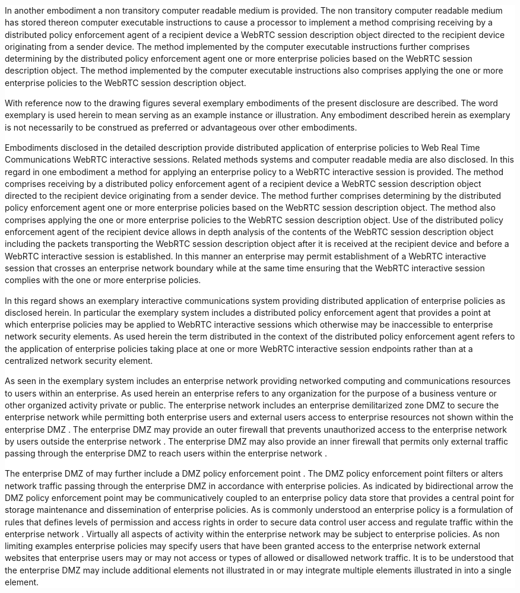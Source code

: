 In another embodiment a non transitory computer readable medium is provided. The non transitory computer readable medium has stored thereon computer executable instructions to cause a processor to implement a method comprising receiving by a distributed policy enforcement agent of a recipient device a WebRTC session description object directed to the recipient device originating from a sender device. The method implemented by the computer executable instructions further comprises determining by the distributed policy enforcement agent one or more enterprise policies based on the WebRTC session description object. The method implemented by the computer executable instructions also comprises applying the one or more enterprise policies to the WebRTC session description object.

With reference now to the drawing figures several exemplary embodiments of the present disclosure are described. The word exemplary is used herein to mean serving as an example instance or illustration. Any embodiment described herein as exemplary is not necessarily to be construed as preferred or advantageous over other embodiments.

Embodiments disclosed in the detailed description provide distributed application of enterprise policies to Web Real Time Communications WebRTC interactive sessions. Related methods systems and computer readable media are also disclosed. In this regard in one embodiment a method for applying an enterprise policy to a WebRTC interactive session is provided. The method comprises receiving by a distributed policy enforcement agent of a recipient device a WebRTC session description object directed to the recipient device originating from a sender device. The method further comprises determining by the distributed policy enforcement agent one or more enterprise policies based on the WebRTC session description object. The method also comprises applying the one or more enterprise policies to the WebRTC session description object. Use of the distributed policy enforcement agent of the recipient device allows in depth analysis of the contents of the WebRTC session description object including the packets transporting the WebRTC session description object after it is received at the recipient device and before a WebRTC interactive session is established. In this manner an enterprise may permit establishment of a WebRTC interactive session that crosses an enterprise network boundary while at the same time ensuring that the WebRTC interactive session complies with the one or more enterprise policies.

In this regard shows an exemplary interactive communications system providing distributed application of enterprise policies as disclosed herein. In particular the exemplary system includes a distributed policy enforcement agent that provides a point at which enterprise policies may be applied to WebRTC interactive sessions which otherwise may be inaccessible to enterprise network security elements. As used herein the term distributed in the context of the distributed policy enforcement agent refers to the application of enterprise policies taking place at one or more WebRTC interactive session endpoints rather than at a centralized network security element.

As seen in the exemplary system includes an enterprise network providing networked computing and communications resources to users within an enterprise. As used herein an enterprise refers to any organization for the purpose of a business venture or other organized activity private or public. The enterprise network includes an enterprise demilitarized zone DMZ to secure the enterprise network while permitting both enterprise users and external users access to enterprise resources not shown within the enterprise DMZ . The enterprise DMZ may provide an outer firewall that prevents unauthorized access to the enterprise network by users outside the enterprise network . The enterprise DMZ may also provide an inner firewall that permits only external traffic passing through the enterprise DMZ to reach users within the enterprise network .

The enterprise DMZ of may further include a DMZ policy enforcement point . The DMZ policy enforcement point filters or alters network traffic passing through the enterprise DMZ in accordance with enterprise policies. As indicated by bidirectional arrow the DMZ policy enforcement point may be communicatively coupled to an enterprise policy data store that provides a central point for storage maintenance and dissemination of enterprise policies. As is commonly understood an enterprise policy is a formulation of rules that defines levels of permission and access rights in order to secure data control user access and regulate traffic within the enterprise network . Virtually all aspects of activity within the enterprise network may be subject to enterprise policies. As non limiting examples enterprise policies may specify users that have been granted access to the enterprise network external websites that enterprise users may or may not access or types of allowed or disallowed network traffic. It is to be understood that the enterprise DMZ may include additional elements not illustrated in or may integrate multiple elements illustrated in into a single element.
